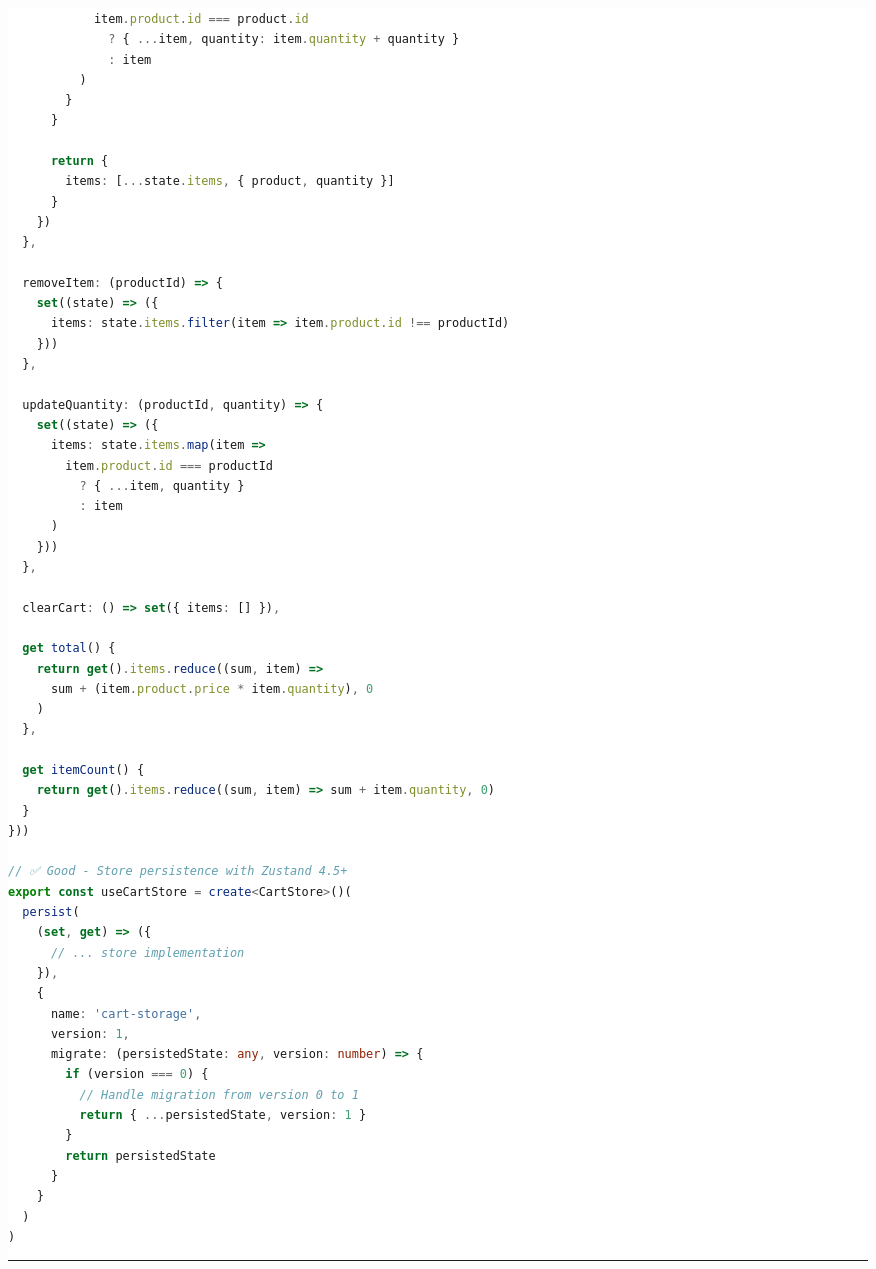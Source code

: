 ```typescript
            item.product.id === product.id
              ? { ...item, quantity: item.quantity + quantity }
              : item
          )
        }
      }
      
      return {
        items: [...state.items, { product, quantity }]
      }
    })
  },
  
  removeItem: (productId) => {
    set((state) => ({
      items: state.items.filter(item => item.product.id !== productId)
    }))
  },
  
  updateQuantity: (productId, quantity) => {
    set((state) => ({
      items: state.items.map(item =>
        item.product.id === productId
          ? { ...item, quantity }
          : item
      )
    }))
  },
  
  clearCart: () => set({ items: [] }),
  
  get total() {
    return get().items.reduce((sum, item) => 
      sum + (item.product.price * item.quantity), 0
    )
  },
  
  get itemCount() {
    return get().items.reduce((sum, item) => sum + item.quantity, 0)
  }
}))

// ✅ Good - Store persistence with Zustand 4.5+
export const useCartStore = create<CartStore>()(
  persist(
    (set, get) => ({
      // ... store implementation
    }),
    {
      name: 'cart-storage',
      version: 1,
      migrate: (persistedState: any, version: number) => {
        if (version === 0) {
          // Handle migration from version 0 to 1
          return { ...persistedState, version: 1 }
        }
        return persistedState
      }
    }
  )
)
```

---
